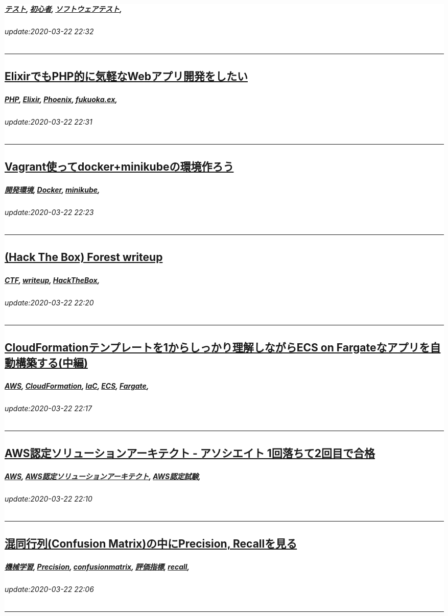 ##### [テスト](https://qiita.com/tags/テスト), [初心者](https://qiita.com/tags/初心者), [ソフトウェアテスト](https://qiita.com/tags/ソフトウェアテスト), 
###### update:2020-03-22 22:32
---
## [ElixirでもPHP的に気軽なWebアプリ開発をしたい](https://qiita.com/piacerex/items/25c82153976dcb6d57c1)
##### [PHP](https://qiita.com/tags/PHP), [Elixir](https://qiita.com/tags/Elixir), [Phoenix](https://qiita.com/tags/Phoenix), [fukuoka.ex](https://qiita.com/tags/fukuoka.ex), 
###### update:2020-03-22 22:31
---
## [Vagrant使ってdocker+minikubeの環境作ろう](https://qiita.com/watyanabe164/items/a3682469a6dcc6dd06a3)
##### [開発環境](https://qiita.com/tags/開発環境), [Docker](https://qiita.com/tags/Docker), [minikube](https://qiita.com/tags/minikube), 
###### update:2020-03-22 22:23
---
## [(Hack The Box) Forest writeup](https://qiita.com/zunil2_test/items/817c36f899b4fc3bf7bb)
##### [CTF](https://qiita.com/tags/CTF), [writeup](https://qiita.com/tags/writeup), [HackTheBox](https://qiita.com/tags/HackTheBox), 
###### update:2020-03-22 22:20
---
## [CloudFormationテンプレートを1からしっかり理解しながらECS on Fargateなアプリを自動構築する(中編)](https://qiita.com/neruneruo/items/d62140f29f067b28925b)
##### [AWS](https://qiita.com/tags/AWS), [CloudFormation](https://qiita.com/tags/CloudFormation), [IaC](https://qiita.com/tags/IaC), [ECS](https://qiita.com/tags/ECS), [Fargate](https://qiita.com/tags/Fargate), 
###### update:2020-03-22 22:17
---
## [AWS認定ソリューションアーキテクト - アソシエイト 1回落ちて2回目で合格](https://qiita.com/c_kurita/items/4b139c97f51c18dee987)
##### [AWS](https://qiita.com/tags/AWS), [AWS認定ソリューションアーキテクト](https://qiita.com/tags/AWS認定ソリューションアーキテクト), [AWS認定試験](https://qiita.com/tags/AWS認定試験), 
###### update:2020-03-22 22:10
---
## [混同行列(Confusion Matrix)の中にPrecision, Recallを見る](https://qiita.com/dl_from_scratch/items/e6f615b7b50833e2fd4a)
##### [機械学習](https://qiita.com/tags/機械学習), [Precision](https://qiita.com/tags/Precision), [confusionmatrix](https://qiita.com/tags/confusionmatrix), [評価指標](https://qiita.com/tags/評価指標), [recall](https://qiita.com/tags/recall), 
###### update:2020-03-22 22:06
---
